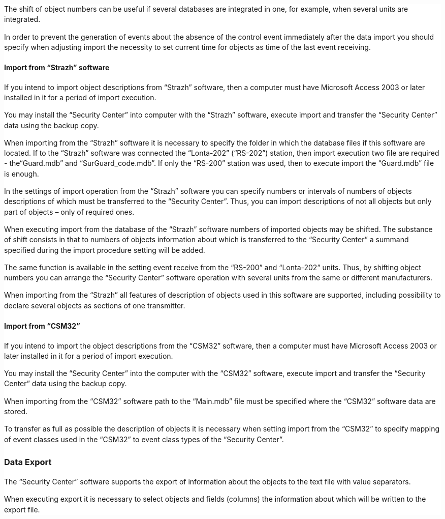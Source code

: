 The shift of object numbers can be useful if several databases are integrated in one, for example, when several units are integrated.

In order to prevent the generation of events about the absence of the control event immediately after the data import you should specify when adjusting import the necessity to set current time for objects as time of the last event receiving.

#### Import from “Strazh” software

If you intend to import object descriptions from “Strazh” software, then a computer must have Microsoft Access 2003 or later installed in it for a period of import execution. 

You may install the “Security Center” into computer with the “Strazh” software, execute import and transfer the “Security Center” data using the backup copy.

When importing from the “Strazh” software it is necessary to specify the folder in which the database files if this software are located. If to the “Strazh” software was connected the “Lonta-202” (“RS-202”) station, then import execution two file are required - the“Guard.mdb” and “SurGuard_code.mdb”. If only the “RS-200” station was used, then to execute import the “Guard.mdb” file is enough.

In the settings of import operation from the “Strazh” software you can specify numbers or intervals of numbers of objects descriptions of which must be transferred to the “Security Center”. Thus, you can import descriptions of not all objects but only part of objects – only of required ones.

When executing import from the database of the “Strazh” software numbers of imported objects may be shifted. The substance of shift consists in that to numbers of objects information about which is transferred to the “Security Center” a summand specified during the import procedure setting will be added. 

The same function is available in the setting event receive from the “RS-200” and “Lonta-202” units. Thus, by shifting object numbers you can arrange the “Security Center” software operation with several units from the same or different manufacturers.

When importing from the “Strazh” all features of description of objects used in this software are supported, including possibility to declare several objects as sections of one transmitter. 

#### Import from “CSM32”

If you intend to import the object descriptions from the “CSM32” software, then a computer must have Microsoft Access 2003 or later installed in it for a period of import execution. 

You may install the “Security Center” into the computer with the “CSM32” software, execute import and transfer the “Security Center” data using the backup copy.

When importing from the “CSM32” software path to the “Main.mdb” file must be specified where the “CSM32” software data are stored.

To transfer as full as possible the description of objects it is necessary when setting import from the “CSM32” to specify mapping of event classes used in the “CSM32” to event class types of the “Security Center”.

### Data Export

The “Security Center” software supports the export of information about the objects to the text file with value separators.

When executing export it is necessary to select objects and fields (columns) the information about which will be written to the export file.
